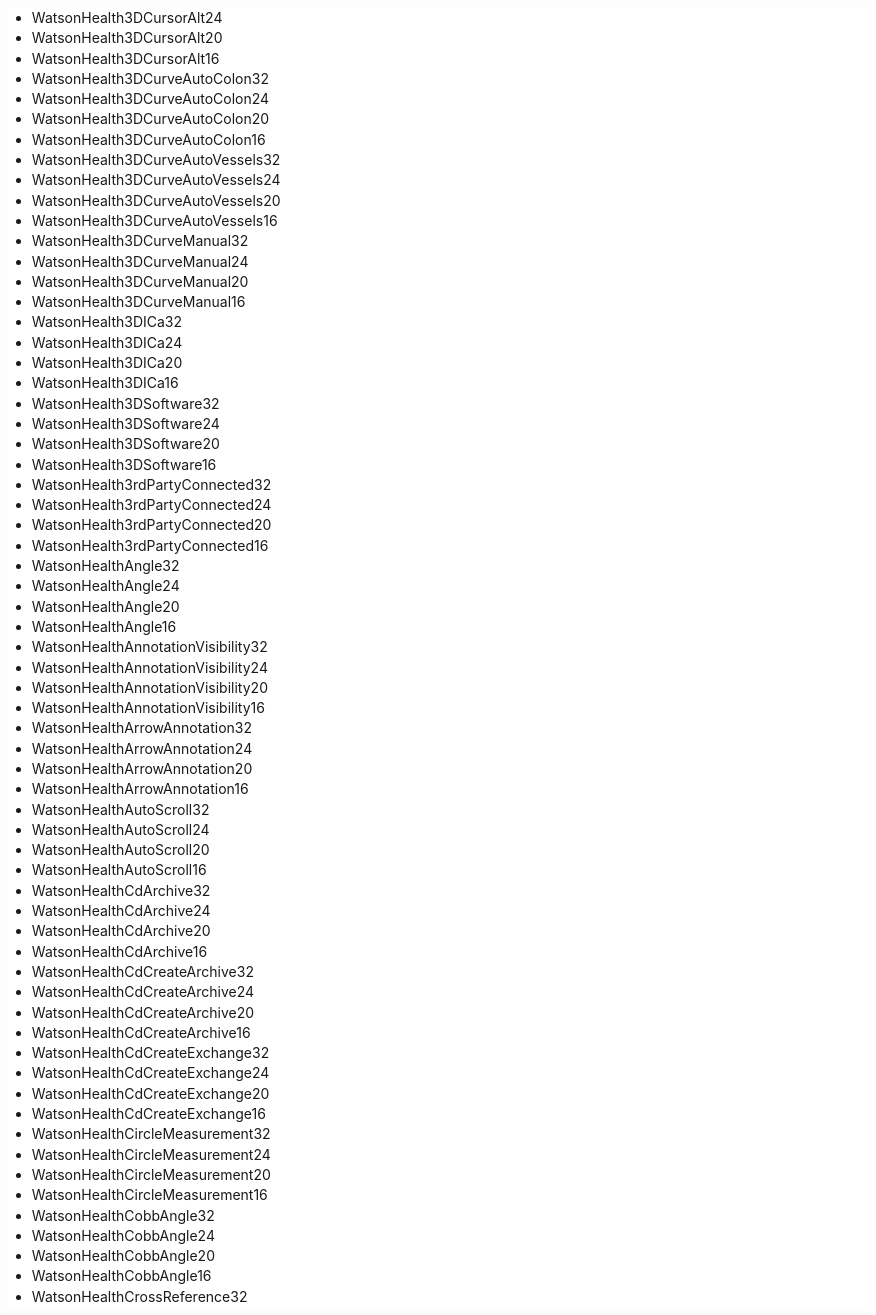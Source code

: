 - WatsonHealth3DCursorAlt24
- WatsonHealth3DCursorAlt20
- WatsonHealth3DCursorAlt16
- WatsonHealth3DCurveAutoColon32
- WatsonHealth3DCurveAutoColon24
- WatsonHealth3DCurveAutoColon20
- WatsonHealth3DCurveAutoColon16
- WatsonHealth3DCurveAutoVessels32
- WatsonHealth3DCurveAutoVessels24
- WatsonHealth3DCurveAutoVessels20
- WatsonHealth3DCurveAutoVessels16
- WatsonHealth3DCurveManual32
- WatsonHealth3DCurveManual24
- WatsonHealth3DCurveManual20
- WatsonHealth3DCurveManual16
- WatsonHealth3DICa32
- WatsonHealth3DICa24
- WatsonHealth3DICa20
- WatsonHealth3DICa16
- WatsonHealth3DSoftware32
- WatsonHealth3DSoftware24
- WatsonHealth3DSoftware20
- WatsonHealth3DSoftware16
- WatsonHealth3rdPartyConnected32
- WatsonHealth3rdPartyConnected24
- WatsonHealth3rdPartyConnected20
- WatsonHealth3rdPartyConnected16
- WatsonHealthAngle32
- WatsonHealthAngle24
- WatsonHealthAngle20
- WatsonHealthAngle16
- WatsonHealthAnnotationVisibility32
- WatsonHealthAnnotationVisibility24
- WatsonHealthAnnotationVisibility20
- WatsonHealthAnnotationVisibility16
- WatsonHealthArrowAnnotation32
- WatsonHealthArrowAnnotation24
- WatsonHealthArrowAnnotation20
- WatsonHealthArrowAnnotation16
- WatsonHealthAutoScroll32
- WatsonHealthAutoScroll24
- WatsonHealthAutoScroll20
- WatsonHealthAutoScroll16
- WatsonHealthCdArchive32
- WatsonHealthCdArchive24
- WatsonHealthCdArchive20
- WatsonHealthCdArchive16
- WatsonHealthCdCreateArchive32
- WatsonHealthCdCreateArchive24
- WatsonHealthCdCreateArchive20
- WatsonHealthCdCreateArchive16
- WatsonHealthCdCreateExchange32
- WatsonHealthCdCreateExchange24
- WatsonHealthCdCreateExchange20
- WatsonHealthCdCreateExchange16
- WatsonHealthCircleMeasurement32
- WatsonHealthCircleMeasurement24
- WatsonHealthCircleMeasurement20
- WatsonHealthCircleMeasurement16
- WatsonHealthCobbAngle32
- WatsonHealthCobbAngle24
- WatsonHealthCobbAngle20
- WatsonHealthCobbAngle16
- WatsonHealthCrossReference32